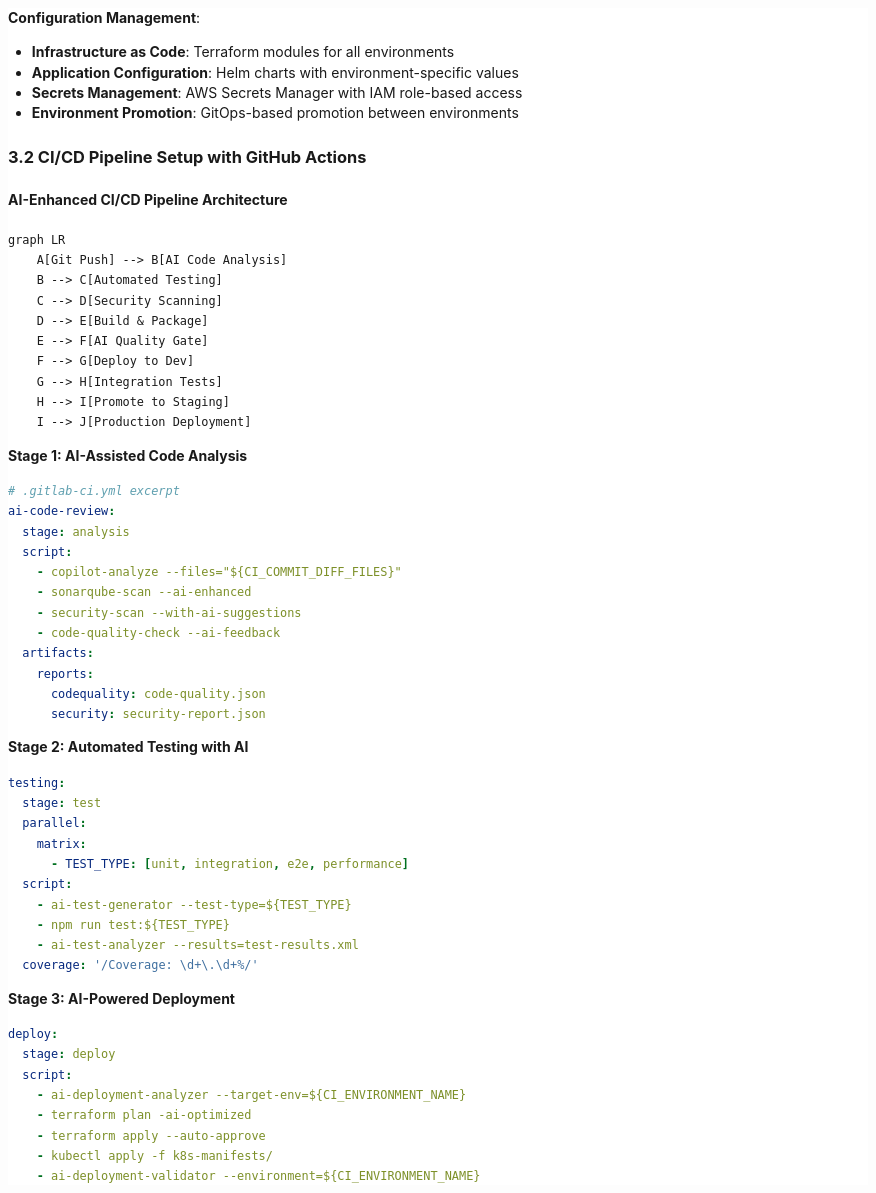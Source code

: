 **Configuration Management**:
- **Infrastructure as Code**: Terraform modules for all environments
- **Application Configuration**: Helm charts with environment-specific values
- **Secrets Management**: AWS Secrets Manager with IAM role-based access
- **Environment Promotion**: GitOps-based promotion between environments

### 3.2 CI/CD Pipeline Setup with GitHub Actions

#### AI-Enhanced CI/CD Pipeline Architecture

```mermaid
graph LR
    A[Git Push] --> B[AI Code Analysis]
    B --> C[Automated Testing]
    C --> D[Security Scanning]
    D --> E[Build & Package]
    E --> F[AI Quality Gate]
    F --> G[Deploy to Dev]
    G --> H[Integration Tests]
    H --> I[Promote to Staging]
    I --> J[Production Deployment]
```

**Stage 1: AI-Assisted Code Analysis**
```yaml
# .gitlab-ci.yml excerpt
ai-code-review:
  stage: analysis
  script:
    - copilot-analyze --files="${CI_COMMIT_DIFF_FILES}"
    - sonarqube-scan --ai-enhanced
    - security-scan --with-ai-suggestions
    - code-quality-check --ai-feedback
  artifacts:
    reports:
      codequality: code-quality.json
      security: security-report.json
```

**Stage 2: Automated Testing with AI**
```yaml
testing:
  stage: test
  parallel:
    matrix:
      - TEST_TYPE: [unit, integration, e2e, performance]
  script:
    - ai-test-generator --test-type=${TEST_TYPE}
    - npm run test:${TEST_TYPE}
    - ai-test-analyzer --results=test-results.xml
  coverage: '/Coverage: \d+\.\d+%/'
```

**Stage 3: AI-Powered Deployment**
```yaml
deploy:
  stage: deploy
  script:
    - ai-deployment-analyzer --target-env=${CI_ENVIRONMENT_NAME}
    - terraform plan -ai-optimized
    - terraform apply --auto-approve
    - kubectl apply -f k8s-manifests/
    - ai-deployment-validator --environment=${CI_ENVIRONMENT_NAME}
```
